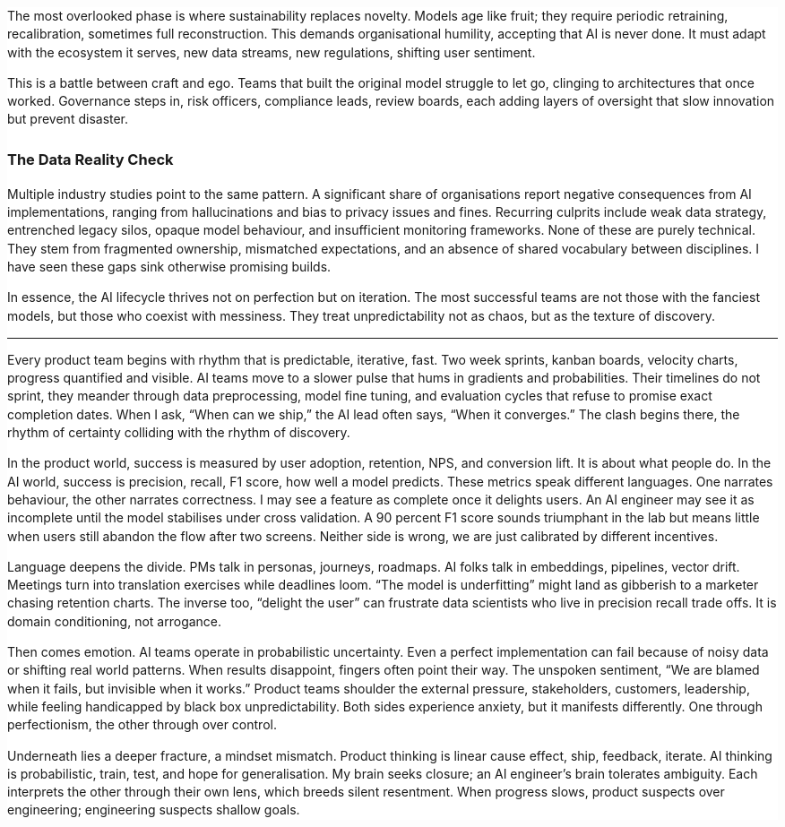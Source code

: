 The most overlooked phase is where sustainability replaces novelty. Models age like fruit; they require periodic retraining, recalibration, sometimes full reconstruction. This demands organisational humility, accepting that AI is never done. It must adapt with the ecosystem it serves, new data streams, new regulations, shifting user sentiment.

This is a battle between craft and ego. Teams that built the original model struggle to let go, clinging to architectures that once worked. Governance steps in, risk officers, compliance leads, review boards, each adding layers of oversight that slow innovation but prevent disaster.

### The Data Reality Check

Multiple industry studies point to the same pattern. A significant share of organisations report negative consequences from AI implementations, ranging from hallucinations and bias to privacy issues and fines. Recurring culprits include weak data strategy, entrenched legacy silos, opaque model behaviour, and insufficient monitoring frameworks. None of these are purely technical. They stem from fragmented ownership, mismatched expectations, and an absence of shared vocabulary between disciplines. I have seen these gaps sink otherwise promising builds.

In essence, the AI lifecycle thrives not on perfection but on iteration. The most successful teams are not those with the fanciest models, but those who coexist with messiness. They treat unpredictability not as chaos, but as the texture of discovery.

---

Every product team begins with rhythm that is predictable, iterative, fast. Two week sprints, kanban boards, velocity charts, progress quantified and visible. AI teams move to a slower pulse that hums in gradients and probabilities. Their timelines do not sprint, they meander through data preprocessing, model fine tuning, and evaluation cycles that refuse to promise exact completion dates. When I ask, “When can we ship,” the AI lead often says, “When it converges.” The clash begins there, the rhythm of certainty colliding with the rhythm of discovery.

In the product world, success is measured by user adoption, retention, NPS, and conversion lift. It is about what people do. In the AI world, success is precision, recall, F1 score, how well a model predicts. These metrics speak different languages. One narrates behaviour, the other narrates correctness. I may see a feature as complete once it delights users. An AI engineer may see it as incomplete until the model stabilises under cross validation. A 90 percent F1 score sounds triumphant in the lab but means little when users still abandon the flow after two screens. Neither side is wrong, we are just calibrated by different incentives.

Language deepens the divide. PMs talk in personas, journeys, roadmaps. AI folks talk in embeddings, pipelines, vector drift. Meetings turn into translation exercises while deadlines loom. “The model is underfitting” might land as gibberish to a marketer chasing retention charts. The inverse too, “delight the user” can frustrate data scientists who live in precision recall trade offs. It is domain conditioning, not arrogance.

Then comes emotion. AI teams operate in probabilistic uncertainty. Even a perfect implementation can fail because of noisy data or shifting real world patterns. When results disappoint, fingers often point their way. The unspoken sentiment, “We are blamed when it fails, but invisible when it works.” Product teams shoulder the external pressure, stakeholders, customers, leadership, while feeling handicapped by black box unpredictability. Both sides experience anxiety, but it manifests differently. One through perfectionism, the other through over control.

Underneath lies a deeper fracture, a mindset mismatch. Product thinking is linear cause effect, ship, feedback, iterate. AI thinking is probabilistic, train, test, and hope for generalisation. My brain seeks closure; an AI engineer’s brain tolerates ambiguity. Each interprets the other through their own lens, which breeds silent resentment. When progress slows, product suspects over engineering; engineering suspects shallow goals.
